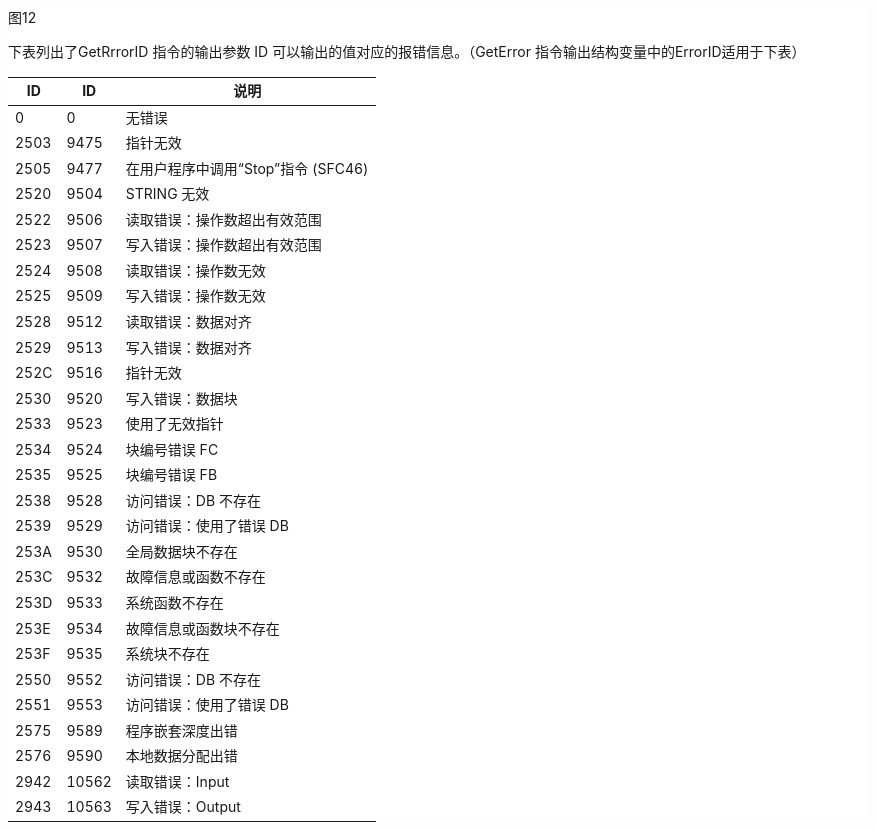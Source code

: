 图12

下表列出了GetRrrorID 指令的输出参数 ID
可以输出的值对应的报错信息。（GetError
指令输出结构变量中的ErrorID适用于下表）



| ID   | ID    | 说明                               |
| ---- | ----- | ---------------------------------- |
| 0    | 0     | 无错误                             |
| 2503 | 9475  | 指针无效                           |
| 2505 | 9477  | 在用户程序中调用“Stop”指令 (SFC46) |
| 2520 | 9504  | STRING 无效                        |
| 2522 | 9506  | 读取错误：操作数超出有效范围       |
| 2523 | 9507  | 写入错误：操作数超出有效范围       |
| 2524 | 9508  | 读取错误：操作数无效               |
| 2525 | 9509  | 写入错误：操作数无效               |
| 2528 | 9512  | 读取错误：数据对齐                 |
| 2529 | 9513  | 写入错误：数据对齐                 |
| 252C | 9516  | 指针无效                           |
| 2530 | 9520  | 写入错误：数据块                   |
| 2533 | 9523  | 使用了无效指针                     |
| 2534 | 9524  | 块编号错误 FC                      |
| 2535 | 9525  | 块编号错误 FB                      |
| 2538 | 9528  | 访问错误：DB 不存在                |
| 2539 | 9529  | 访问错误：使用了错误 DB            |
| 253A | 9530  | 全局数据块不存在                   |
| 253C | 9532  | 故障信息或函数不存在               |
| 253D | 9533  | 系统函数不存在                     |
| 253E | 9534  | 故障信息或函数块不存在             |
| 253F | 9535  | 系统块不存在                       |
| 2550 | 9552  | 访问错误：DB 不存在                |
| 2551 | 9553  | 访问错误：使用了错误 DB            |
| 2575 | 9589  | 程序嵌套深度出错                   |
| 2576 | 9590  | 本地数据分配出错                   |
| 2942 | 10562 | 读取错误：Input                    |
| 2943 | 10563 | 写入错误：Output                   |
